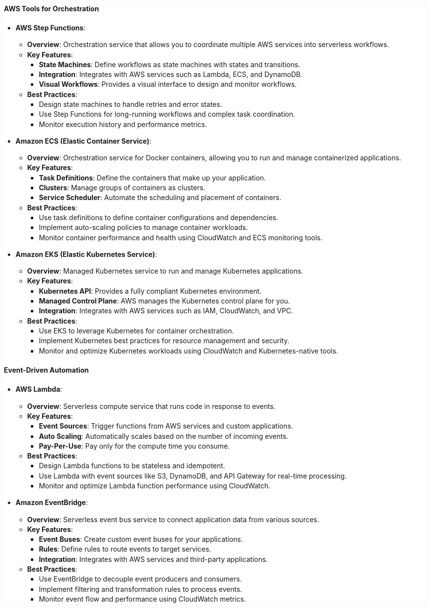 #### AWS Tools for Orchestration
- **AWS Step Functions**:
  - **Overview**: Orchestration service that allows you to coordinate multiple AWS services into serverless workflows.
  - **Key Features**:
    - **State Machines**: Define workflows as state machines with states and transitions.
    - **Integration**: Integrates with AWS services such as Lambda, ECS, and DynamoDB.
    - **Visual Workflows**: Provides a visual interface to design and monitor workflows.
  - **Best Practices**:
    - Design state machines to handle retries and error states.
    - Use Step Functions for long-running workflows and complex task coordination.
    - Monitor execution history and performance metrics.

- **Amazon ECS (Elastic Container Service)**:
  - **Overview**: Orchestration service for Docker containers, allowing you to run and manage containerized applications.
  - **Key Features**:
    - **Task Definitions**: Define the containers that make up your application.
    - **Clusters**: Manage groups of containers as clusters.
    - **Service Scheduler**: Automate the scheduling and placement of containers.
  - **Best Practices**:
    - Use task definitions to define container configurations and dependencies.
    - Implement auto-scaling policies to manage container workloads.
    - Monitor container performance and health using CloudWatch and ECS monitoring tools.

- **Amazon EKS (Elastic Kubernetes Service)**:
  - **Overview**: Managed Kubernetes service to run and manage Kubernetes applications.
  - **Key Features**:
    - **Kubernetes API**: Provides a fully compliant Kubernetes environment.
    - **Managed Control Plane**: AWS manages the Kubernetes control plane for you.
    - **Integration**: Integrates with AWS services such as IAM, CloudWatch, and VPC.
  - **Best Practices**:
    - Use EKS to leverage Kubernetes for container orchestration.
    - Implement Kubernetes best practices for resource management and security.
    - Monitor and optimize Kubernetes workloads using CloudWatch and Kubernetes-native tools.

#### Event-Driven Automation
- **AWS Lambda**:
  - **Overview**: Serverless compute service that runs code in response to events.
  - **Key Features**:
    - **Event Sources**: Trigger functions from AWS services and custom applications.
    - **Auto Scaling**: Automatically scales based on the number of incoming events.
    - **Pay-Per-Use**: Pay only for the compute time you consume.
  - **Best Practices**:
    - Design Lambda functions to be stateless and idempotent.
    - Use Lambda with event sources like S3, DynamoDB, and API Gateway for real-time processing.
    - Monitor and optimize Lambda function performance using CloudWatch.

- **Amazon EventBridge**:
  - **Overview**: Serverless event bus service to connect application data from various sources.
  - **Key Features**:
    - **Event Buses**: Create custom event buses for your applications.
    - **Rules**: Define rules to route events to target services.
    - **Integration**: Integrates with AWS services and third-party applications.
  - **Best Practices**:
    - Use EventBridge to decouple event producers and consumers.
    - Implement filtering and transformation rules to process events.
    - Monitor event flow and performance using CloudWatch metrics.
